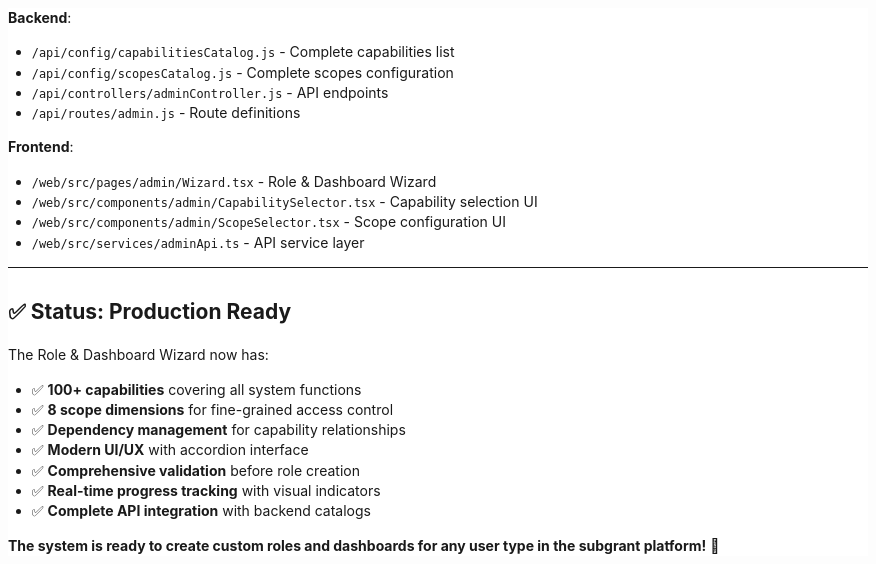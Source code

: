 **Backend**:
- `/api/config/capabilitiesCatalog.js` - Complete capabilities list
- `/api/config/scopesCatalog.js` - Complete scopes configuration
- `/api/controllers/adminController.js` - API endpoints
- `/api/routes/admin.js` - Route definitions

**Frontend**:
- `/web/src/pages/admin/Wizard.tsx` - Role & Dashboard Wizard
- `/web/src/components/admin/CapabilitySelector.tsx` - Capability selection UI
- `/web/src/components/admin/ScopeSelector.tsx` - Scope configuration UI
- `/web/src/services/adminApi.ts` - API service layer

---

## ✅ Status: Production Ready

The Role & Dashboard Wizard now has:
- ✅ **100+ capabilities** covering all system functions
- ✅ **8 scope dimensions** for fine-grained access control
- ✅ **Dependency management** for capability relationships
- ✅ **Modern UI/UX** with accordion interface
- ✅ **Comprehensive validation** before role creation
- ✅ **Real-time progress tracking** with visual indicators
- ✅ **Complete API integration** with backend catalogs

**The system is ready to create custom roles and dashboards for any user type in the subgrant platform!** 🎉
